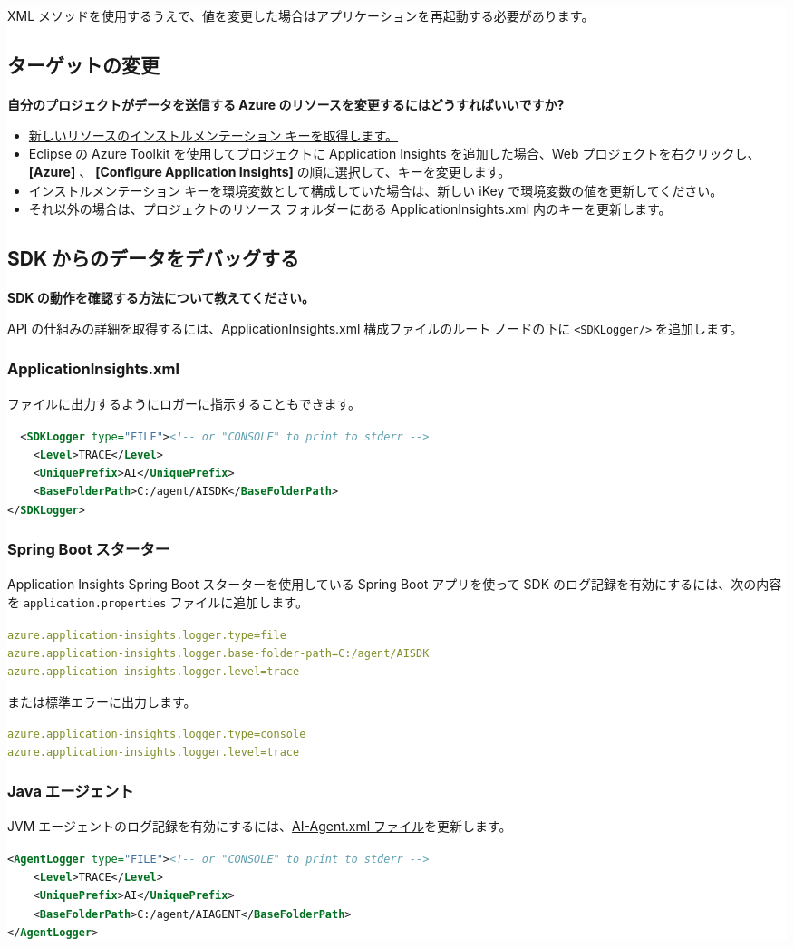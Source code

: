 XML メソッドを使用するうえで、値を変更した場合はアプリケーションを再起動する必要があります。

## <a name="changing-the-target"></a>ターゲットの変更
**自分のプロジェクトがデータを送信する Azure のリソースを変更するにはどうすればいいですか?**

* [新しいリソースのインストルメンテーション キーを取得します。][java]
* Eclipse の Azure Toolkit を使用してプロジェクトに Application Insights を追加した場合、Web プロジェクトを右クリックし、 **[Azure]** 、 **[Configure Application Insights]** の順に選択して、キーを変更します。
* インストルメンテーション キーを環境変数として構成していた場合は、新しい iKey で環境変数の値を更新してください。
* それ以外の場合は、プロジェクトのリソース フォルダーにある ApplicationInsights.xml 内のキーを更新します。

## <a name="debug-data-from-the-sdk"></a>SDK からのデータをデバッグする

**SDK の動作を確認する方法について教えてください。**

API の仕組みの詳細を取得するには、ApplicationInsights.xml 構成ファイルのルート ノードの下に `<SDKLogger/>` を追加します。

### <a name="applicationinsightsxml"></a>ApplicationInsights.xml

ファイルに出力するようにロガーに指示することもできます。

```XML
  <SDKLogger type="FILE"><!-- or "CONSOLE" to print to stderr -->
    <Level>TRACE</Level>
    <UniquePrefix>AI</UniquePrefix>
    <BaseFolderPath>C:/agent/AISDK</BaseFolderPath>
</SDKLogger>
```

### <a name="spring-boot-starter"></a>Spring Boot スターター

Application Insights Spring Boot スターターを使用している Spring Boot アプリを使って SDK のログ記録を有効にするには、次の内容を `application.properties` ファイルに追加します。

```yaml
azure.application-insights.logger.type=file
azure.application-insights.logger.base-folder-path=C:/agent/AISDK
azure.application-insights.logger.level=trace
```

または標準エラーに出力します。

```yaml
azure.application-insights.logger.type=console
azure.application-insights.logger.level=trace
```

### <a name="java-agent"></a>Java エージェント

JVM エージェントのログ記録を有効にするには、[AI-Agent.xml ファイル](java-agent.md)を更新します。

```xml
<AgentLogger type="FILE"><!-- or "CONSOLE" to print to stderr -->
    <Level>TRACE</Level>
    <UniquePrefix>AI</UniquePrefix>
    <BaseFolderPath>C:/agent/AIAGENT</BaseFolderPath>
</AgentLogger>
```


[availability]: ./monitor-web-app-availability.md
[data]: ./data-retention-privacy.md
[java]: java-get-started.md
[javalogs]: java-trace-logs.md
[platforms]: ./platforms.md
[track]: ./api-custom-events-metrics.md
[usage]: javascript.md